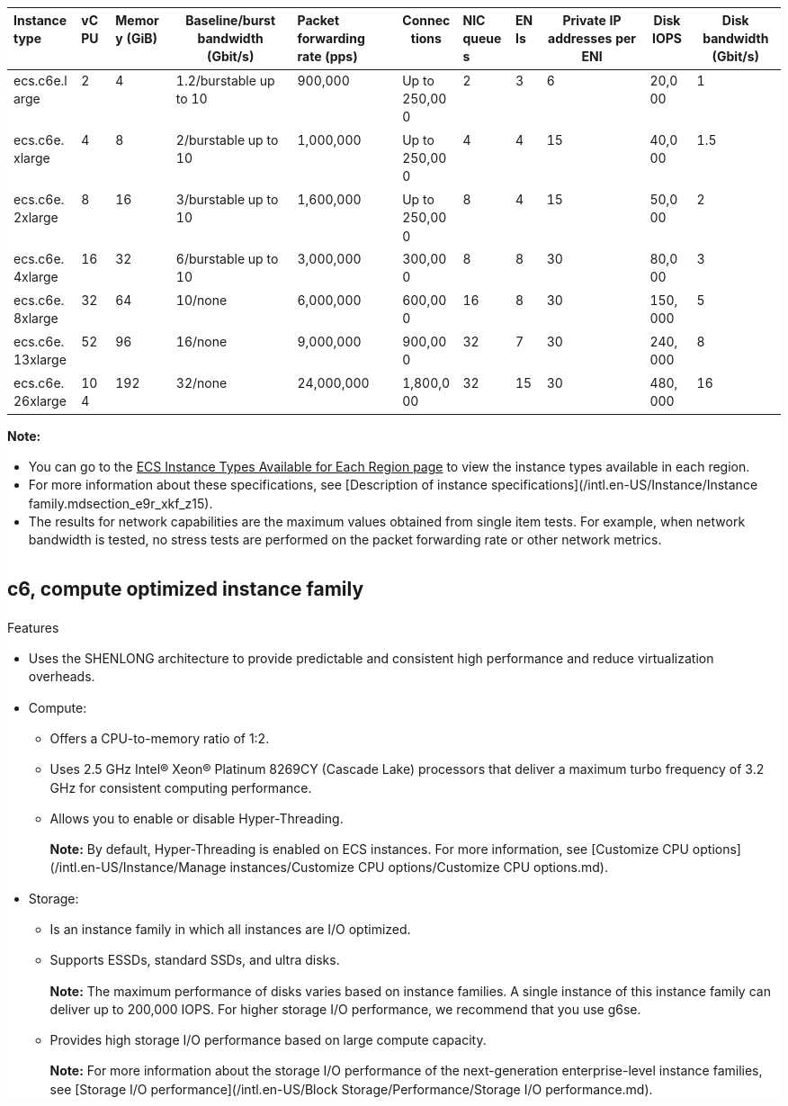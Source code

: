 |Instance type|vCPU|Memory \(GiB\)|Baseline/burst bandwidth \(Gbit/s\)|Packet forwarding rate \(pps\)|Connections|NIC queues|ENIs|Private IP addresses per ENI|Disk IOPS|Disk bandwidth \(Gbit/s\)|
|:------------|:---|:-------------|-----------------------------------|:-----------------------------|-----------|:---------|:---|----------------------------|---------|-------------------------|
|ecs.c6e.large|2|4|1.2/burstable up to 10|900,000|Up to 250,000|2|3|6|20,000|1|
|ecs.c6e.xlarge|4|8|2/burstable up to 10|1,000,000|Up to 250,000|4|4|15|40,000|1.5|
|ecs.c6e.2xlarge|8|16|3/burstable up to 10|1,600,000|Up to 250,000|8|4|15|50,000|2|
|ecs.c6e.4xlarge|16|32|6/burstable up to 10|3,000,000|300,000|8|8|30|80,000|3|
|ecs.c6e.8xlarge|32|64|10/none|6,000,000|600,000|16|8|30|150,000|5|
|ecs.c6e.13xlarge|52|96|16/none|9,000,000|900,000|32|7|30|240,000|8|
|ecs.c6e.26xlarge|104|192|32/none|24,000,000|1,800,000|32|15|30|480,000|16|

**Note:**

-   You can go to the [ECS Instance Types Available for Each Region page](https://ecs-buy.aliyun.com/instanceTypes/#/instanceTypeByRegion) to view the instance types available in each region.
-   For more information about these specifications, see [Description of instance specifications](/intl.en-US/Instance/Instance family.mdsection_e9r_xkf_z15).
-   The results for network capabilities are the maximum values obtained from single item tests. For example, when network bandwidth is tested, no stress tests are performed on the packet forwarding rate or other network metrics.

## c6, compute optimized instance family

Features

-   Uses the SHENLONG architecture to provide predictable and consistent high performance and reduce virtualization overheads.
-   Compute:
    -   Offers a CPU-to-memory ratio of 1:2.
    -   Uses 2.5 GHz Intel® Xeon® Platinum 8269CY \(Cascade Lake\) processors that deliver a maximum turbo frequency of 3.2 GHz for consistent computing performance.
    -   Allows you to enable or disable Hyper-Threading.

        **Note:** By default, Hyper-Threading is enabled on ECS instances. For more information, see [Customize CPU options](/intl.en-US/Instance/Manage instances/Customize CPU options/Customize CPU options.md).

-   Storage:
    -   Is an instance family in which all instances are I/O optimized.
    -   Supports ESSDs, standard SSDs, and ultra disks.

        **Note:** The maximum performance of disks varies based on instance families. A single instance of this instance family can deliver up to 200,000 IOPS. For higher storage I/O performance, we recommend that you use g6se.

    -   Provides high storage I/O performance based on large compute capacity.

        **Note:** For more information about the storage I/O performance of the next-generation enterprise-level instance families, see [Storage I/O performance](/intl.en-US/Block Storage/Performance/Storage I/O performance.md).
